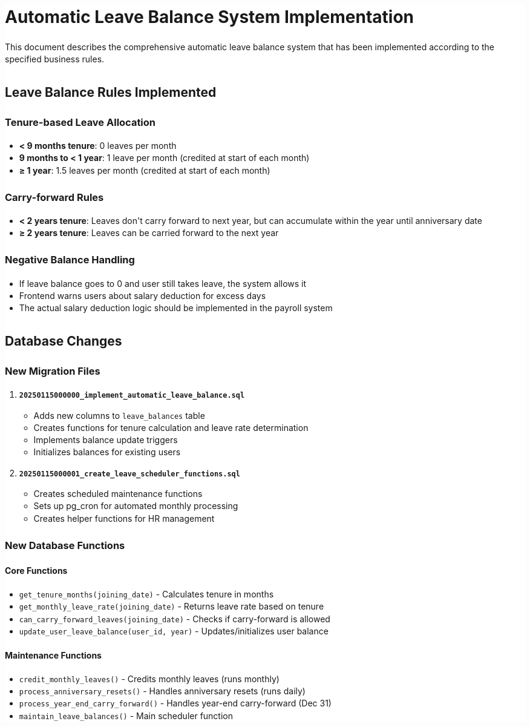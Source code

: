 # Automatic Leave Balance System Implementation

This document describes the comprehensive automatic leave balance system that has been implemented according to the specified business rules.

## Leave Balance Rules Implemented

### Tenure-based Leave Allocation
- **< 9 months tenure**: 0 leaves per month
- **9 months to < 1 year**: 1 leave per month (credited at start of each month)
- **≥ 1 year**: 1.5 leaves per month (credited at start of each month)

### Carry-forward Rules
- **< 2 years tenure**: Leaves don't carry forward to next year, but can accumulate within the year until anniversary date
- **≥ 2 years tenure**: Leaves can be carried forward to the next year

### Negative Balance Handling
- If leave balance goes to 0 and user still takes leave, the system allows it
- Frontend warns users about salary deduction for excess days
- The actual salary deduction logic should be implemented in the payroll system

## Database Changes

### New Migration Files
1. **`20250115000000_implement_automatic_leave_balance.sql`**
   - Adds new columns to `leave_balances` table
   - Creates functions for tenure calculation and leave rate determination
   - Implements balance update triggers
   - Initializes balances for existing users

2. **`20250115000001_create_leave_scheduler_functions.sql`**
   - Creates scheduled maintenance functions
   - Sets up pg_cron for automated monthly processing
   - Creates helper functions for HR management

### New Database Functions

#### Core Functions
- `get_tenure_months(joining_date)` - Calculates tenure in months
- `get_monthly_leave_rate(joining_date)` - Returns leave rate based on tenure
- `can_carry_forward_leaves(joining_date)` - Checks if carry-forward is allowed
- `update_user_leave_balance(user_id, year)` - Updates/initializes user balance

#### Maintenance Functions
- `credit_monthly_leaves()` - Credits monthly leaves (runs monthly)
- `process_anniversary_resets()` - Handles anniversary resets (runs daily)
- `process_year_end_carry_forward()` - Handles year-end carry-forward (Dec 31)
- `maintain_leave_balances()` - Main scheduler function
